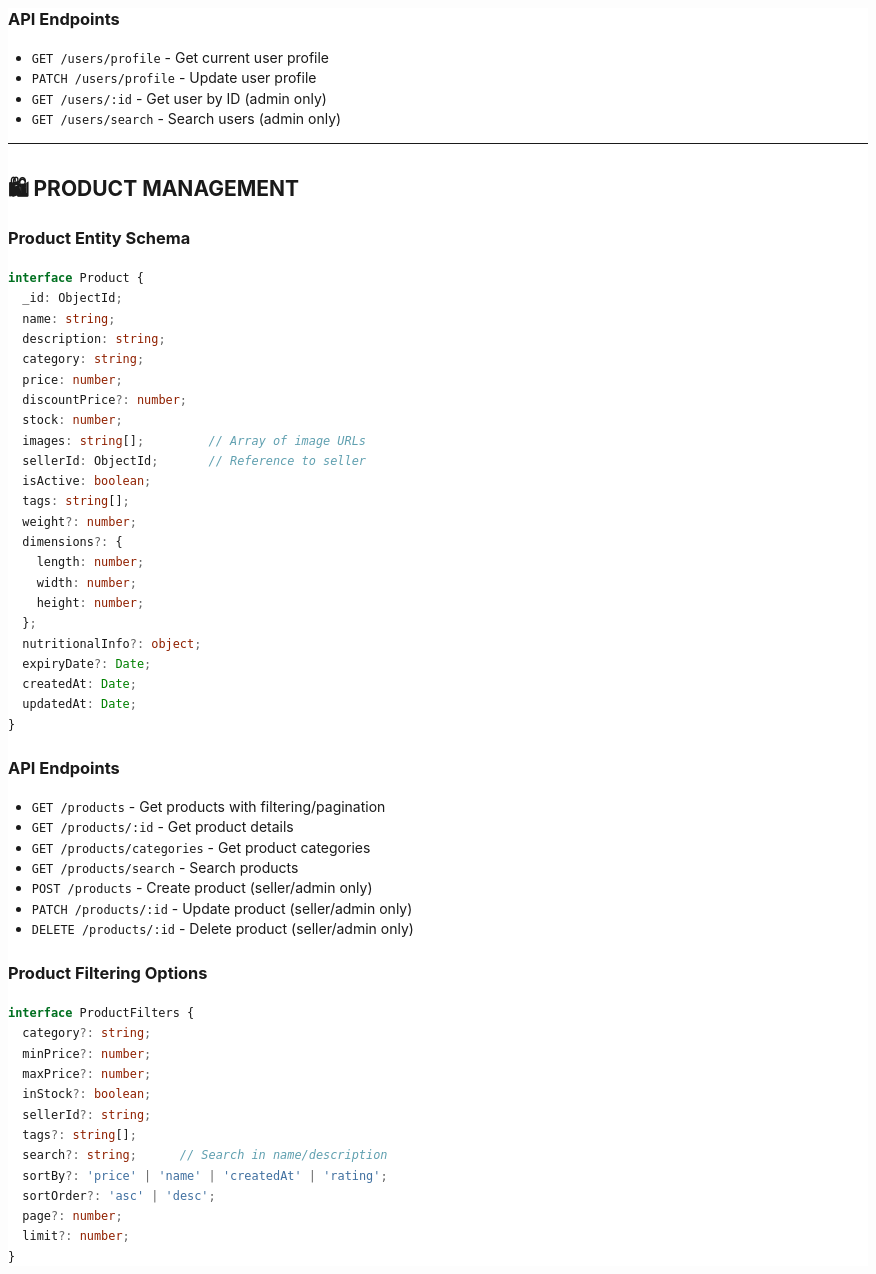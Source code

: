 ### **API Endpoints**
- `GET /users/profile` - Get current user profile
- `PATCH /users/profile` - Update user profile
- `GET /users/:id` - Get user by ID (admin only)
- `GET /users/search` - Search users (admin only)

---

## 🛍️ PRODUCT MANAGEMENT

### **Product Entity Schema**
```typescript
interface Product {
  _id: ObjectId;
  name: string;
  description: string;
  category: string;
  price: number;
  discountPrice?: number;
  stock: number;
  images: string[];         // Array of image URLs
  sellerId: ObjectId;       // Reference to seller
  isActive: boolean;
  tags: string[];
  weight?: number;
  dimensions?: {
    length: number;
    width: number;
    height: number;
  };
  nutritionalInfo?: object;
  expiryDate?: Date;
  createdAt: Date;
  updatedAt: Date;
}
```

### **API Endpoints**
- `GET /products` - Get products with filtering/pagination
- `GET /products/:id` - Get product details
- `GET /products/categories` - Get product categories
- `GET /products/search` - Search products
- `POST /products` - Create product (seller/admin only)
- `PATCH /products/:id` - Update product (seller/admin only)
- `DELETE /products/:id` - Delete product (seller/admin only)

### **Product Filtering Options**
```typescript
interface ProductFilters {
  category?: string;
  minPrice?: number;
  maxPrice?: number;
  inStock?: boolean;
  sellerId?: string;
  tags?: string[];
  search?: string;      // Search in name/description
  sortBy?: 'price' | 'name' | 'createdAt' | 'rating';
  sortOrder?: 'asc' | 'desc';
  page?: number;
  limit?: number;
}
```
